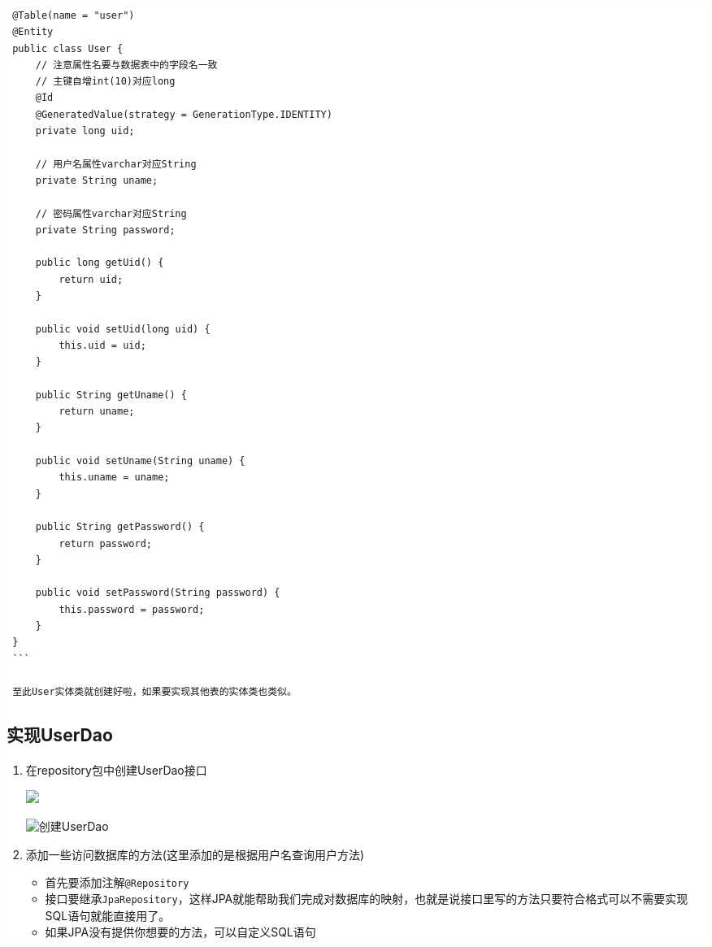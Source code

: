      @Table(name = "user")
     @Entity
     public class User {
         // 注意属性名要与数据表中的字段名一致
         // 主键自增int(10)对应long
         @Id
         @GeneratedValue(strategy = GenerationType.IDENTITY)
         private long uid;
     
         // 用户名属性varchar对应String
         private String uname;
     
         // 密码属性varchar对应String
         private String password;
     
         public long getUid() {
             return uid;
         }
     
         public void setUid(long uid) {
             this.uid = uid;
         }
     
         public String getUname() {
             return uname;
         }
     
         public void setUname(String uname) {
             this.uname = uname;
         }
     
         public String getPassword() {
             return password;
         }
     
         public void setPassword(String password) {
             this.password = password;
         }
     }
     ```

     至此User实体类就创建好啦，如果要实现其他表的实体类也类似。

## 实现UserDao

1. 在repository包中创建UserDao接口

   ![](https://gitee.com/MakerHu/typora_images/raw/master/img/20210630115952.png)

   ![创建UserDao](https://gitee.com/MakerHu/typora_images/raw/master/img/20210630120140.png)

2. 添加一些访问数据库的方法(这里添加的是根据用户名查询用户方法)

   - 首先要添加注解`@Repository`
   - 接口要继承`JpaRepository`，这样JPA就能帮助我们完成对数据库的映射，也就是说接口里写的方法只要符合格式可以不需要实现SQL语句就能直接用了。
   - 如果JPA没有提供你想要的方法，可以自定义SQL语句
